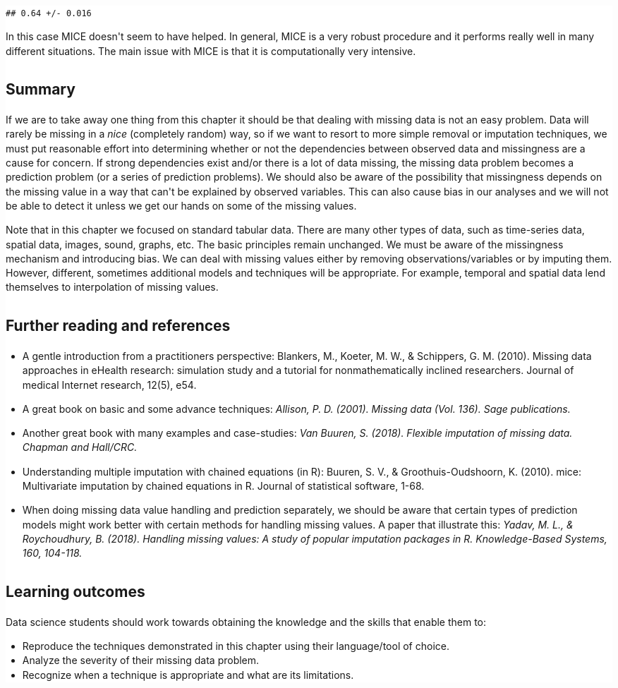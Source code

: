 ```
## 0.64 +/- 0.016
```

In this case MICE doesn't seem to have helped. In general, MICE is a very robust procedure and it performs really well in many different situations. The main issue with MICE is that it is computationally very intensive.

## Summary

If we are to take away one thing from this chapter it should be that dealing with missing data is not an easy problem. Data will rarely be missing in a *nice* (completely random) way, so if we want to resort to more simple removal or imputation techniques, we must put reasonable effort into determining whether or not the dependencies between observed data and missingness are a cause for concern. If strong dependencies exist and/or there is a lot of data missing, the missing data problem becomes a prediction problem (or a series of prediction problems). We should also be aware of the possibility that missingness depends on the missing value in a way that can't be explained by observed variables. This can also cause bias in our analyses and we will not be able to detect it unless we get our hands on some of the missing values.

Note that in this chapter we focused on standard tabular data. There are many other types of data, such as time-series data, spatial data, images, sound, graphs, etc. The basic principles remain unchanged. We must be aware of the missingness mechanism and introducing bias. We can deal with missing values either by removing observations/variables or by imputing them. However, different, sometimes additional models and techniques will be appropriate. For example, temporal and spatial data lend themselves to interpolation of missing values.

## Further reading and references

* A gentle introduction from a practitioners perspective: Blankers, M., Koeter, M. W., & Schippers, G. M. (2010). Missing data approaches in eHealth research: simulation study and a tutorial for nonmathematically inclined researchers. Journal of medical Internet research, 12(5), e54.

* A great book on basic and some advance techniques: *Allison, P. D. (2001). Missing data (Vol. 136). Sage publications.*

* Another great book with many examples and case-studies: *Van Buuren, S. (2018). Flexible imputation of missing data. Chapman and Hall/CRC.*

* Understanding multiple imputation with chained equations (in R): Buuren, S. V., & Groothuis-Oudshoorn, K. (2010). mice: Multivariate imputation by chained equations in R. Journal of statistical software, 1-68.

* When doing missing data value handling and prediction separately, we should be aware that certain types of prediction models might work better with certain methods for handling missing values. A paper that illustrate this: *Yadav, M. L., & Roychoudhury, B. (2018). Handling missing values: A study of popular imputation packages in R. Knowledge-Based Systems, 160, 104-118.*

## Learning outcomes

Data science students should work towards obtaining the knowledge and the skills that enable them to:

* Reproduce the techniques demonstrated in this chapter using their language/tool of choice.
* Analyze the severity of their missing data problem.
* Recognize when a technique is appropriate and what are its limitations.
